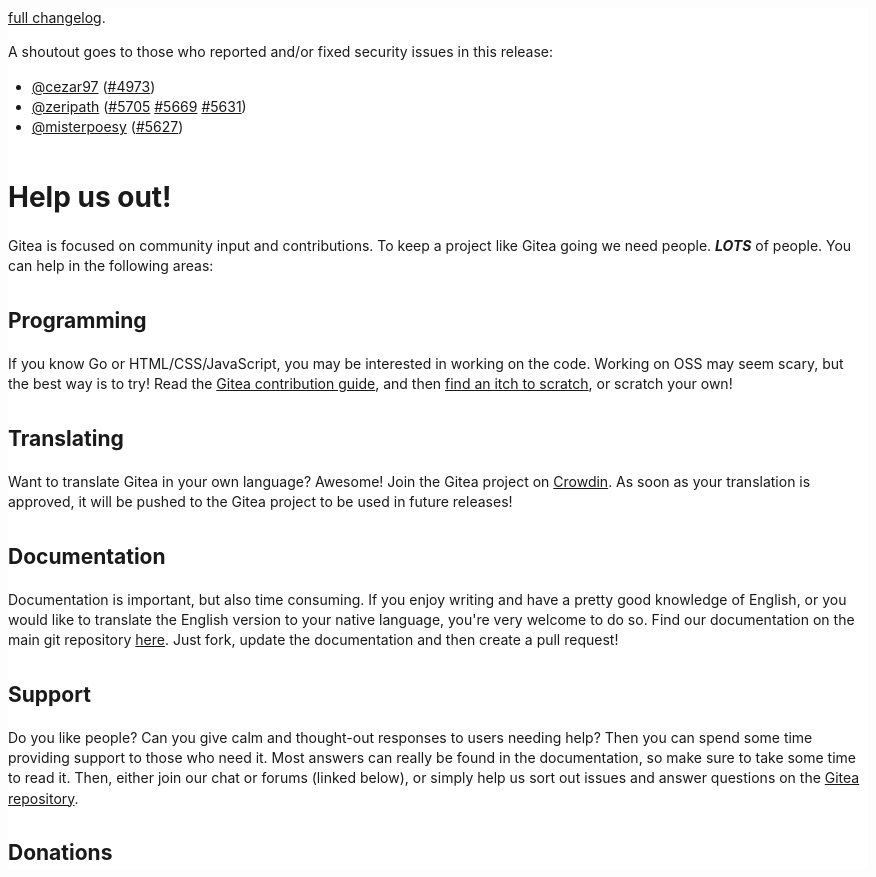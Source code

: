 [full changelog](https://github.com/go-gitea/gitea/blob/master/CHANGELOG.md#170---2019-01-22).

A shoutout goes to those who reported and/or fixed security issues in this
release:

* [@cezar97](https://github.com/cezar97) ([#4973](https://github.com/go-gitea/gitea/issues/4973))
* [@zeripath](https://github.com/zeripath) ([#5705](https://github.com/go-gitea/gitea/pull/5705) [#5669](https://github.com/go-gitea/gitea/pull/5669) [#5631](https://github.com/go-gitea/gitea/pull/5631))
* [@misterpoesy](https://github.com/misterpoesy) ([#5627](https://github.com/go-gitea/gitea/issues/5627))

# Help us out!

Gitea is focused on community input and contributions. To keep a project like
Gitea going we need people. **_LOTS_** of people. You can help in the
following areas:

## Programming

If you know Go or HTML/CSS/JavaScript, you may be interested in working on the
code. Working on OSS may seem scary, but the best way is to try! Read the
[Gitea contribution guide](https://github.com/go-gitea/gitea/blob/master/CONTRIBUTING.md),
and then [find an itch to scratch](https://github.com/go-gitea/gitea/issues),
or scratch your own!

## Translating

Want to translate Gitea in your own language? Awesome! Join the Gitea project
on [Crowdin](https://crowdin.com/project/gitea). As soon as your translation is
approved, it will be pushed to the Gitea project to be used in future releases!

## Documentation

Documentation is important, but also time consuming. If you enjoy writing and
have a pretty good knowledge of English, or you would like to translate the
English version to your native language, you're very welcome to do so. Find our
documentation on the main git repository
[here](https://github.com/go-gitea/gitea/tree/master/docs). Just fork, update
the documentation and then create a pull request!

## Support

Do you like people? Can you give calm and thought-out responses to users needing
help? Then you can spend some time providing support to those who need it. Most
answers can really be found in the documentation, so make sure to take some time
to read it. Then, either join our chat or forums (linked below), or simply
help us sort out issues and answer questions on the
[Gitea repository](https://github.com/go-gitea/gitea/issues).

## Donations
